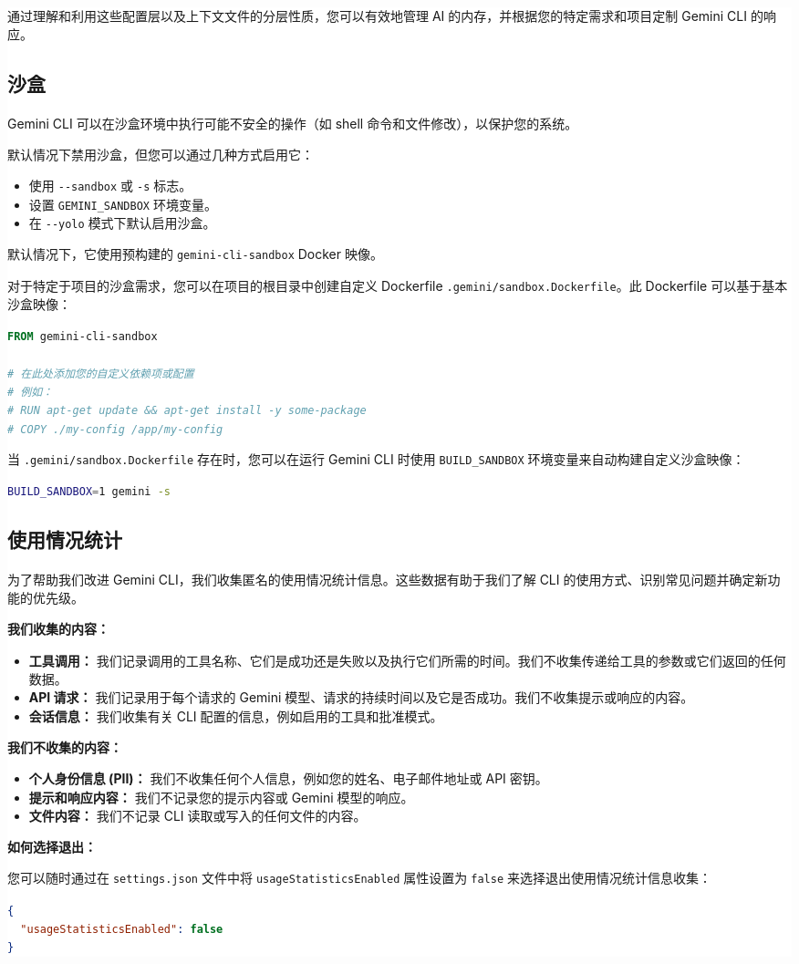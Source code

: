 通过理解和利用这些配置层以及上下文文件的分层性质，您可以有效地管理 AI 的内存，并根据您的特定需求和项目定制 Gemini CLI 的响应。

## 沙盒

Gemini CLI 可以在沙盒环境中执行可能不安全的操作（如 shell 命令和文件修改），以保护您的系统。

默认情况下禁用沙盒，但您可以通过几种方式启用它：

- 使用 `--sandbox` 或 `-s` 标志。
- 设置 `GEMINI_SANDBOX` 环境变量。
- 在 `--yolo` 模式下默认启用沙盒。

默认情况下，它使用预构建的 `gemini-cli-sandbox` Docker 映像。

对于特定于项目的沙盒需求，您可以在项目的根目录中创建自定义 Dockerfile `.gemini/sandbox.Dockerfile`。此 Dockerfile 可以基于基本沙盒映像：

```dockerfile
FROM gemini-cli-sandbox

# 在此处添加您的自定义依赖项或配置
# 例如：
# RUN apt-get update && apt-get install -y some-package
# COPY ./my-config /app/my-config
```

当 `.gemini/sandbox.Dockerfile` 存在时，您可以在运行 Gemini CLI 时使用 `BUILD_SANDBOX` 环境变量来自动构建自定义沙盒映像：

```bash
BUILD_SANDBOX=1 gemini -s
```

## 使用情况统计

为了帮助我们改进 Gemini CLI，我们收集匿名的使用情况统计信息。这些数据有助于我们了解 CLI 的使用方式、识别常见问题并确定新功能的优先级。

**我们收集的内容：**

- **工具调用：** 我们记录调用的工具名称、它们是成功还是失败以及执行它们所需的时间。我们不收集传递给工具的参数或它们返回的任何数据。
- **API 请求：** 我们记录用于每个请求的 Gemini 模型、请求的持续时间以及它是否成功。我们不收集提示或响应的内容。
- **会话信息：** 我们收集有关 CLI 配置的信息，例如启用的工具和批准模式。

**我们不收集的内容：**

- **个人身份信息 (PII)：** 我们不收集任何个人信息，例如您的姓名、电子邮件地址或 API 密钥。
- **提示和响应内容：** 我们不记录您的提示内容或 Gemini 模型的响应。
- **文件内容：** 我们不记录 CLI 读取或写入的任何文件的内容。

**如何选择退出：**

您可以随时通过在 `settings.json` 文件中将 `usageStatisticsEnabled` 属性设置为 `false` 来选择退出使用情况统计信息收集：

```json
{
  "usageStatisticsEnabled": false
}
```

